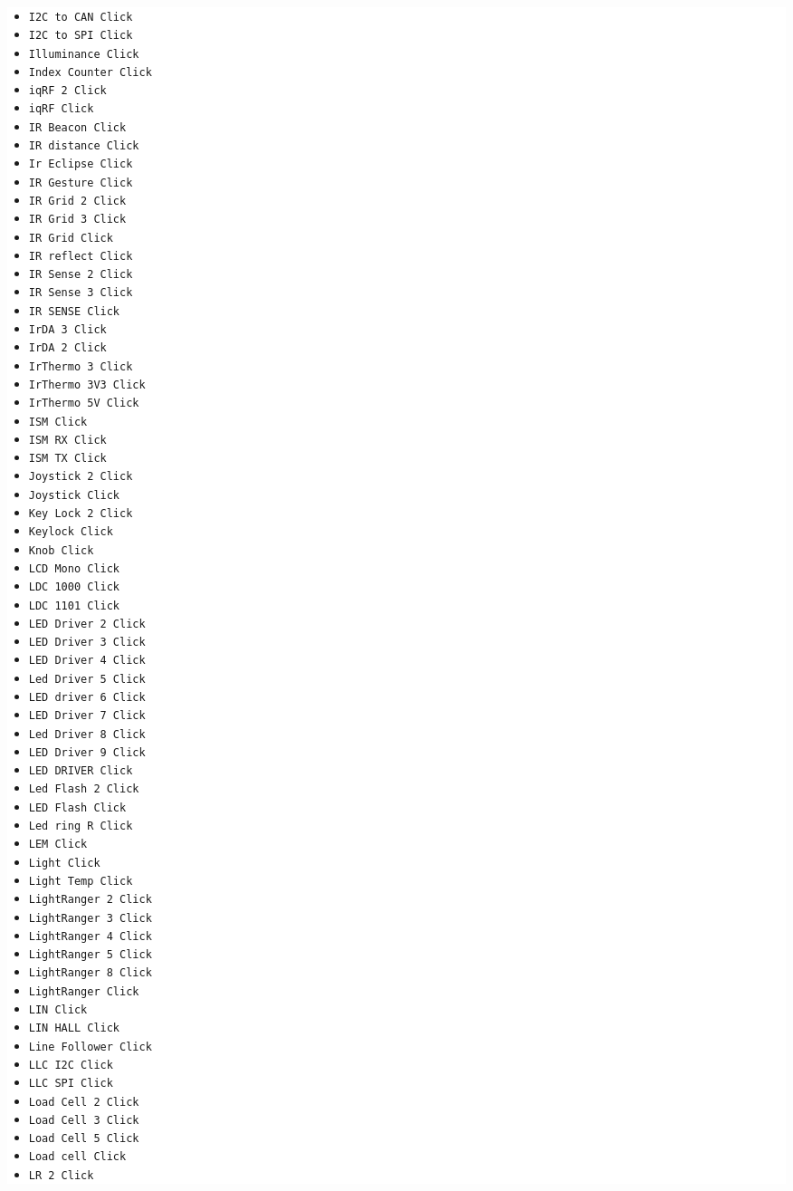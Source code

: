 + `I2C to CAN Click`
+ `I2C to SPI Click`
+ `Illuminance Click`
+ `Index Counter Click`
+ `iqRF 2 Click`
+ `iqRF Click`
+ `IR Beacon Click`
+ `IR distance Click`
+ `Ir Eclipse Click`
+ `IR Gesture Click`
+ `IR Grid 2 Click`
+ `IR Grid 3 Click`
+ `IR Grid Click`
+ `IR reflect Click`
+ `IR Sense 2 Click`
+ `IR Sense 3 Click`
+ `IR SENSE Click`
+ `IrDA 3 Click`
+ `IrDA 2 Click`
+ `IrThermo 3 Click`
+ `IrThermo 3V3 Click`
+ `IrThermo 5V Click`
+ `ISM Click`
+ `ISM RX Click`
+ `ISM TX Click`
+ `Joystick 2 Click`
+ `Joystick Click`
+ `Key Lock 2 Click`
+ `Keylock Click`
+ `Knob Click`
+ `LCD Mono Click`
+ `LDC 1000 Click`
+ `LDC 1101 Click`
+ `LED Driver 2 Click`
+ `LED Driver 3 Click`
+ `LED Driver 4 Click`
+ `Led Driver 5 Click`
+ `LED driver 6 Click`
+ `LED Driver 7 Click`
+ `Led Driver 8 Click`
+ `LED Driver 9 Click`
+ `LED DRIVER Click`
+ `Led Flash 2 Click`
+ `LED Flash Click`
+ `Led ring R Click`
+ `LEM Click`
+ `Light Click`
+ `Light Temp Click`
+ `LightRanger 2 Click`
+ `LightRanger 3 Click`
+ `LightRanger 4 Click`
+ `LightRanger 5 Click`
+ `LightRanger 8 Click`
+ `LightRanger Click`
+ `LIN Click`
+ `LIN HALL Click`
+ `Line Follower Click`
+ `LLC I2C Click`
+ `LLC SPI Click`
+ `Load Cell 2 Click`
+ `Load Cell 3 Click`
+ `Load Cell 5 Click`
+ `Load cell Click`
+ `LR 2 Click`